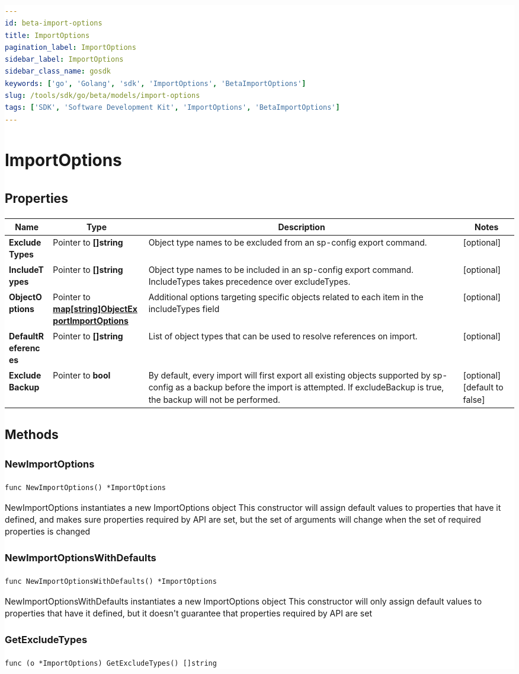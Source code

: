 ```yaml
---
id: beta-import-options
title: ImportOptions
pagination_label: ImportOptions
sidebar_label: ImportOptions
sidebar_class_name: gosdk
keywords: ['go', 'Golang', 'sdk', 'ImportOptions', 'BetaImportOptions']
slug: /tools/sdk/go/beta/models/import-options
tags: ['SDK', 'Software Development Kit', 'ImportOptions', 'BetaImportOptions']
---
```


# ImportOptions

## Properties

| Name | Type | Description | Notes |
| --- | --- | --- | --- |
| **ExcludeTypes** | Pointer to **[]string** | Object type names to be excluded from an sp-config export command. | [optional] |
| **IncludeTypes** | Pointer to **[]string** | Object type names to be included in an sp-config export command. IncludeTypes takes precedence over excludeTypes. | [optional] |
| **ObjectOptions** | Pointer to [**map[string]ObjectExportImportOptions**](object-export-import-options) | Additional options targeting specific objects related to each item in the includeTypes field | [optional] |
| **DefaultReferences** | Pointer to **[]string** | List of object types that can be used to resolve references on import. | [optional] |
| **ExcludeBackup** | Pointer to **bool** | By default, every import will first export all existing objects supported by sp-config as a backup before the import is attempted. If excludeBackup is true, the backup will not be performed. | [optional] [default to false] |

## Methods

### NewImportOptions

`func NewImportOptions() *ImportOptions`

NewImportOptions instantiates a new ImportOptions object This constructor will assign default values to properties that have it defined, and makes sure properties required by API are set, but the set of arguments will change when the set of required properties is changed

### NewImportOptionsWithDefaults

`func NewImportOptionsWithDefaults() *ImportOptions`

NewImportOptionsWithDefaults instantiates a new ImportOptions object This constructor will only assign default values to properties that have it defined, but it doesn't guarantee that properties required by API are set

### GetExcludeTypes

`func (o *ImportOptions) GetExcludeTypes() []string`

